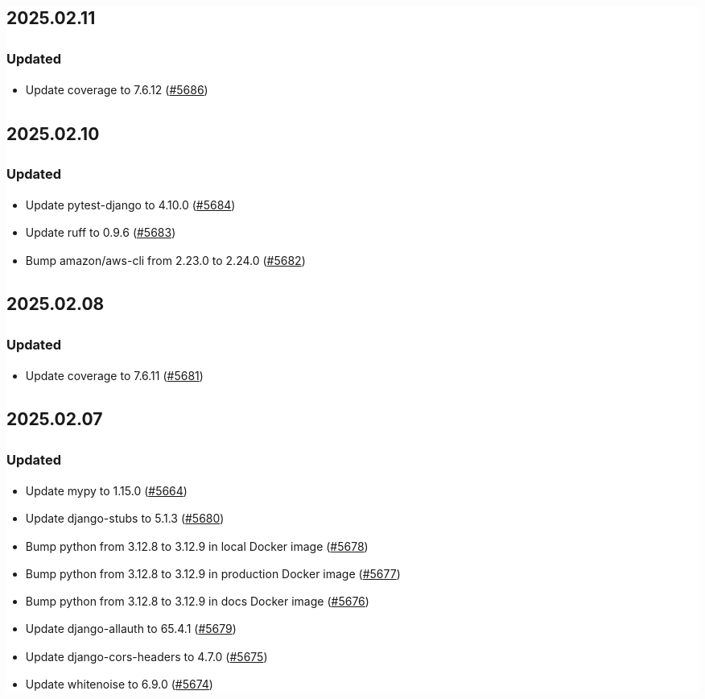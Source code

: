## 2025.02.11


### Updated

- Update coverage to 7.6.12 ([#5686](https://github.com/cookiecutter/cookiecutter-django/pull/5686))

## 2025.02.10


### Updated

- Update pytest-django to 4.10.0 ([#5684](https://github.com/cookiecutter/cookiecutter-django/pull/5684))

- Update ruff to 0.9.6 ([#5683](https://github.com/cookiecutter/cookiecutter-django/pull/5683))

- Bump amazon/aws-cli from 2.23.0 to 2.24.0 ([#5682](https://github.com/cookiecutter/cookiecutter-django/pull/5682))

## 2025.02.08


### Updated

- Update coverage to 7.6.11 ([#5681](https://github.com/cookiecutter/cookiecutter-django/pull/5681))

## 2025.02.07


### Updated

- Update mypy to 1.15.0 ([#5664](https://github.com/cookiecutter/cookiecutter-django/pull/5664))

- Update django-stubs to 5.1.3 ([#5680](https://github.com/cookiecutter/cookiecutter-django/pull/5680))

- Bump python from 3.12.8 to 3.12.9 in local Docker image ([#5678](https://github.com/cookiecutter/cookiecutter-django/pull/5678))

- Bump python from 3.12.8 to 3.12.9 in production Docker image ([#5677](https://github.com/cookiecutter/cookiecutter-django/pull/5677))

- Bump python from 3.12.8 to 3.12.9 in docs Docker image ([#5676](https://github.com/cookiecutter/cookiecutter-django/pull/5676))

- Update django-allauth to 65.4.1 ([#5679](https://github.com/cookiecutter/cookiecutter-django/pull/5679))

- Update django-cors-headers to 4.7.0 ([#5675](https://github.com/cookiecutter/cookiecutter-django/pull/5675))

- Update whitenoise to 6.9.0 ([#5674](https://github.com/cookiecutter/cookiecutter-django/pull/5674))
